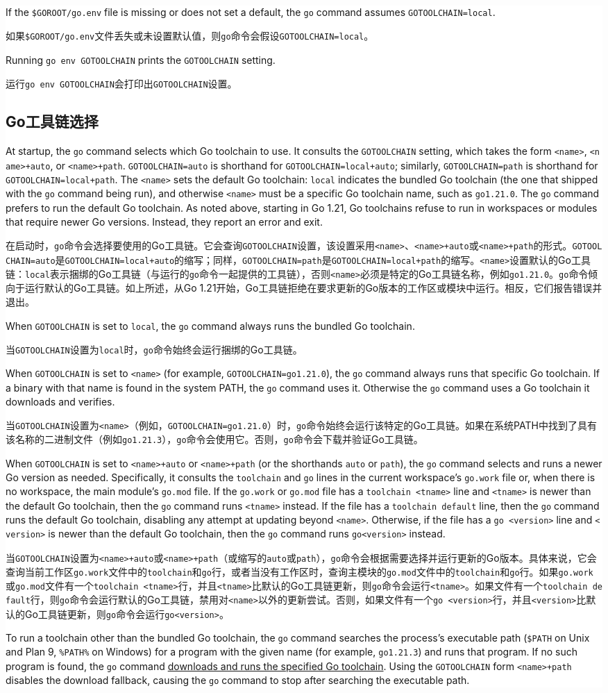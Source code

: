 If the `$GOROOT/go.env` file is missing or does not set a default, the `go` command assumes `GOTOOLCHAIN=local`.

​	如果`$GOROOT/go.env`文件丢失或未设置默认值，则`go`命令会假设`GOTOOLCHAIN=local`。

Running `go env GOTOOLCHAIN` prints the `GOTOOLCHAIN` setting.

​	运行`go env GOTOOLCHAIN`会打印出`GOTOOLCHAIN`设置。

## Go工具链选择

At startup, the `go` command selects which Go toolchain to use. It consults the `GOTOOLCHAIN` setting, which takes the form `<name>`, `<name>+auto`, or `<name>+path`. `GOTOOLCHAIN=auto` is shorthand for `GOTOOLCHAIN=local+auto`; similarly, `GOTOOLCHAIN=path` is shorthand for `GOTOOLCHAIN=local+path`. The `<name>` sets the default Go toolchain: `local` indicates the bundled Go toolchain (the one that shipped with the `go` command being run), and otherwise `<name>` must be a specific Go toolchain name, such as `go1.21.0`. The `go` command prefers to run the default Go toolchain. As noted above, starting in Go 1.21, Go toolchains refuse to run in workspaces or modules that require newer Go versions. Instead, they report an error and exit.

​	在启动时，`go`命令会选择要使用的Go工具链。它会查询`GOTOOLCHAIN`设置，该设置采用`<name>`、`<name>+auto`或`<name>+path`的形式。`GOTOOLCHAIN=auto`是`GOTOOLCHAIN=local+auto`的缩写；同样，`GOTOOLCHAIN=path`是`GOTOOLCHAIN=local+path`的缩写。`<name>`设置默认的Go工具链：`local`表示捆绑的Go工具链（与运行的`go`命令一起提供的工具链），否则`<name>`必须是特定的Go工具链名称，例如`go1.21.0`。`go`命令倾向于运行默认的Go工具链。如上所述，从Go 1.21开始，Go工具链拒绝在要求更新的Go版本的工作区或模块中运行。相反，它们报告错误并退出。

When `GOTOOLCHAIN` is set to `local`, the `go` command always runs the bundled Go toolchain.

​	当`GOTOOLCHAIN`设置为`local`时，`go`命令始终会运行捆绑的Go工具链。

When `GOTOOLCHAIN` is set to `<name>` (for example, `GOTOOLCHAIN=go1.21.0`), the `go` command always runs that specific Go toolchain. If a binary with that name is found in the system PATH, the `go` command uses it. Otherwise the `go` command uses a Go toolchain it downloads and verifies.

​	当`GOTOOLCHAIN`设置为`<name>`（例如，`GOTOOLCHAIN=go1.21.0`）时，`go`命令始终会运行该特定的Go工具链。如果在系统PATH中找到了具有该名称的二进制文件（例如`go1.21.3`），`go`命令会使用它。否则，`go`命令会下载并验证Go工具链。

When `GOTOOLCHAIN` is set to `<name>+auto` or `<name>+path` (or the shorthands `auto` or `path`), the `go` command selects and runs a newer Go version as needed. Specifically, it consults the `toolchain` and `go` lines in the current workspace’s `go.work` file or, when there is no workspace, the main module’s `go.mod` file. If the `go.work` or `go.mod` file has a `toolchain <tname>` line and `<tname>` is newer than the default Go toolchain, then the `go` command runs `<tname>` instead. If the file has a `toolchain default` line, then the `go` command runs the default Go toolchain, disabling any attempt at updating beyond `<name>`. Otherwise, if the file has a `go <version>` line and `<version>` is newer than the default Go toolchain, then the `go` command runs `go<version>` instead.

​	当`GOTOOLCHAIN`设置为`<name>+auto`或`<name>+path`（或缩写的`auto`或`path`），`go`命令会根据需要选择并运行更新的Go版本。具体来说，它会查询当前工作区`go.work`文件中的`toolchain`和`go`行，或者当没有工作区时，查询主模块的`go.mod`文件中的`toolchain`和`go`行。如果`go.work`或`go.mod`文件有一个`toolchain <tname>`行，并且`<tname>`比默认的Go工具链更新，则`go`命令会运行`<tname>`。如果文件有一个`toolchain default`行，则`go`命令会运行默认的Go工具链，禁用对`<name>`以外的更新尝试。否则，如果文件有一个`go <version>`行，并且`<version>`比默认的Go工具链更新，则`go`命令会运行`go<version>`。

To run a toolchain other than the bundled Go toolchain, the `go` command searches the process’s executable path (`$PATH` on Unix and Plan 9, `%PATH%` on Windows) for a program with the given name (for example, `go1.21.3`) and runs that program. If no such program is found, the `go` command [downloads and runs the specified Go toolchain](https://go.dev/doc/toolchain#download). Using the `GOTOOLCHAIN` form `<name>+path` disables the download fallback, causing the `go` command to stop after searching the executable path.
